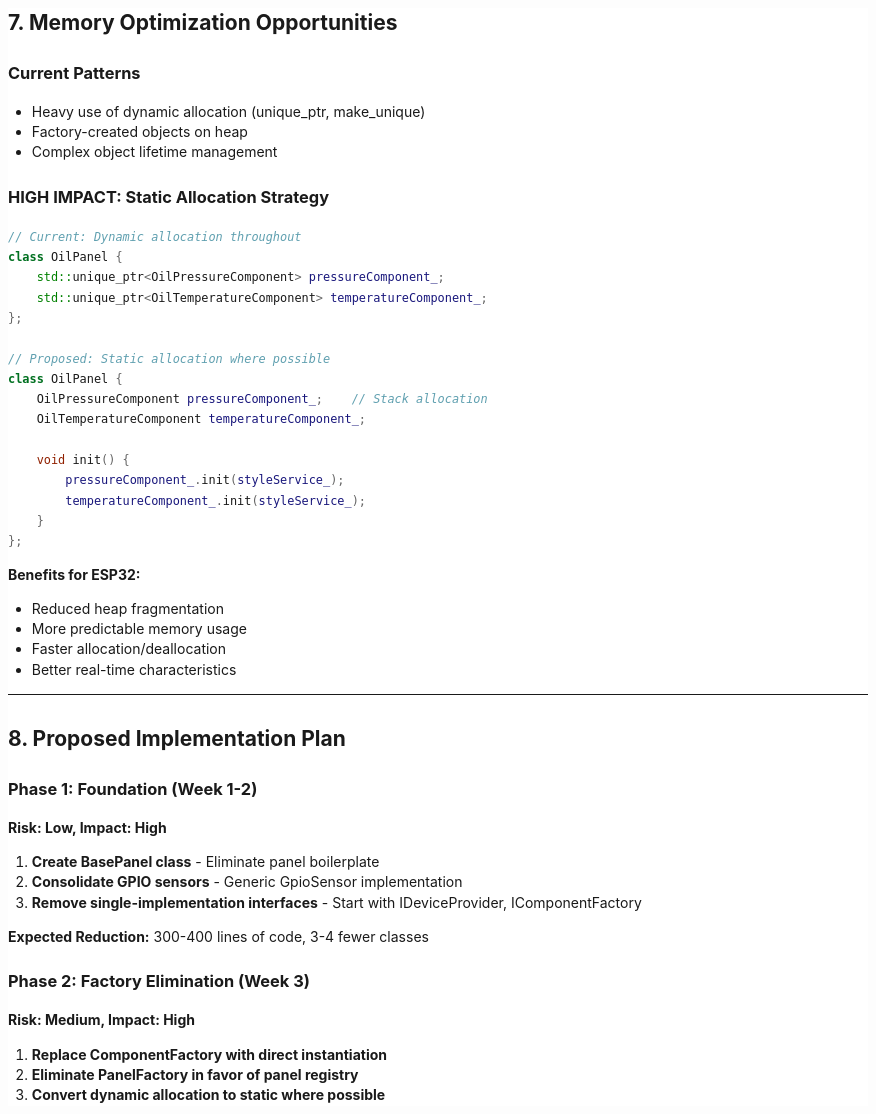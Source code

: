 
## 7. Memory Optimization Opportunities

### Current Patterns
- Heavy use of dynamic allocation (unique_ptr, make_unique)
- Factory-created objects on heap
- Complex object lifetime management

### **HIGH IMPACT: Static Allocation Strategy**

```cpp
// Current: Dynamic allocation throughout
class OilPanel {
    std::unique_ptr<OilPressureComponent> pressureComponent_;
    std::unique_ptr<OilTemperatureComponent> temperatureComponent_;
};

// Proposed: Static allocation where possible
class OilPanel {
    OilPressureComponent pressureComponent_;    // Stack allocation
    OilTemperatureComponent temperatureComponent_;

    void init() {
        pressureComponent_.init(styleService_);
        temperatureComponent_.init(styleService_);
    }
};
```

**Benefits for ESP32:**
- Reduced heap fragmentation
- More predictable memory usage
- Faster allocation/deallocation
- Better real-time characteristics

---

## 8. Proposed Implementation Plan

### Phase 1: Foundation (Week 1-2)
**Risk: Low, Impact: High**

1. **Create BasePanel class** - Eliminate panel boilerplate
2. **Consolidate GPIO sensors** - Generic GpioSensor implementation
3. **Remove single-implementation interfaces** - Start with IDeviceProvider, IComponentFactory

**Expected Reduction:** 300-400 lines of code, 3-4 fewer classes

### Phase 2: Factory Elimination (Week 3)
**Risk: Medium, Impact: High**

1. **Replace ComponentFactory with direct instantiation**
2. **Eliminate PanelFactory in favor of panel registry**
3. **Convert dynamic allocation to static where possible**
